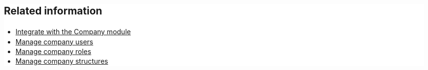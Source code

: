 ## Related information

* [Integrate with the Company module]({{page.baseurl}}b2b/company.html)
* [Manage company users]({{page.baseurl}}b2b/company-users.html)
* [Manage company roles]({{page.baseurl}}b2b/roles.html)
* [Manage company structures]({{page.baseurl}}b2b/company-structures.html)
